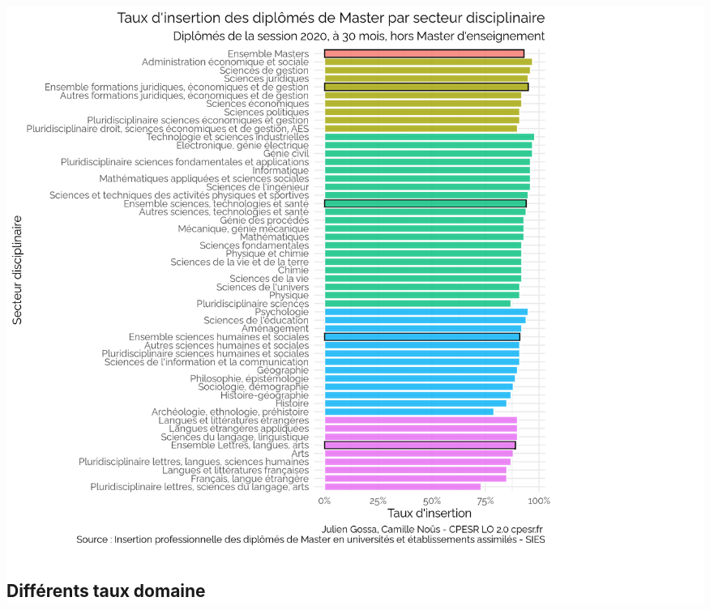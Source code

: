 <img src="insertion-pro-tes_files/figure-gfm/tdi.secdisc-1.png" width="672" />

## Différents taux domaine
